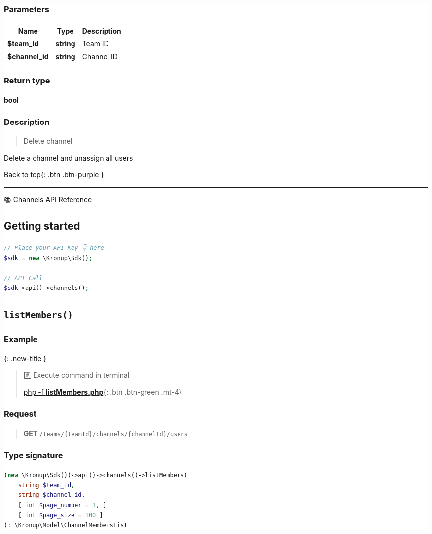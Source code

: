 ### Parameters

Name | Type | Description
------------- | ------------- | -------------
 **$team_id** | **string**  | Team ID 
 **$channel_id** | **string**  | Channel ID 

### Return type

**bool**

### Description

> Delete channel

Delete a channel and unassign all users

[Back to top](#top){: .btn .btn-purple }

---


📚 [Channels API Reference](https://api.kronup.com/#tag/Channels)

## Getting started

```php
// Place your API Key 👇 here
$sdk = new \Kronup\Sdk();

// API Call
$sdk->api()->channels();
```

## `listMembers()`

### Example

{: .new-title }
> #️⃣ Execute command in terminal 
> 
> [php -f **listMembers.php**](https://github.com/kronup/kronup-php/blob/main/examples/Api/ChannelsApi/listMembers.php){: .btn .btn-green .mt-4}

### Request

> **GET** `/teams/{teamId}/channels/{channelId}/users`

### Type signature

```php
(new \Kronup\Sdk())->api()->channels()->listMembers(
    string $team_id,
    string $channel_id,
    [ int $page_number = 1, ]
    [ int $page_size = 100 ]
): \Kronup\Model\ChannelMembersList
```
